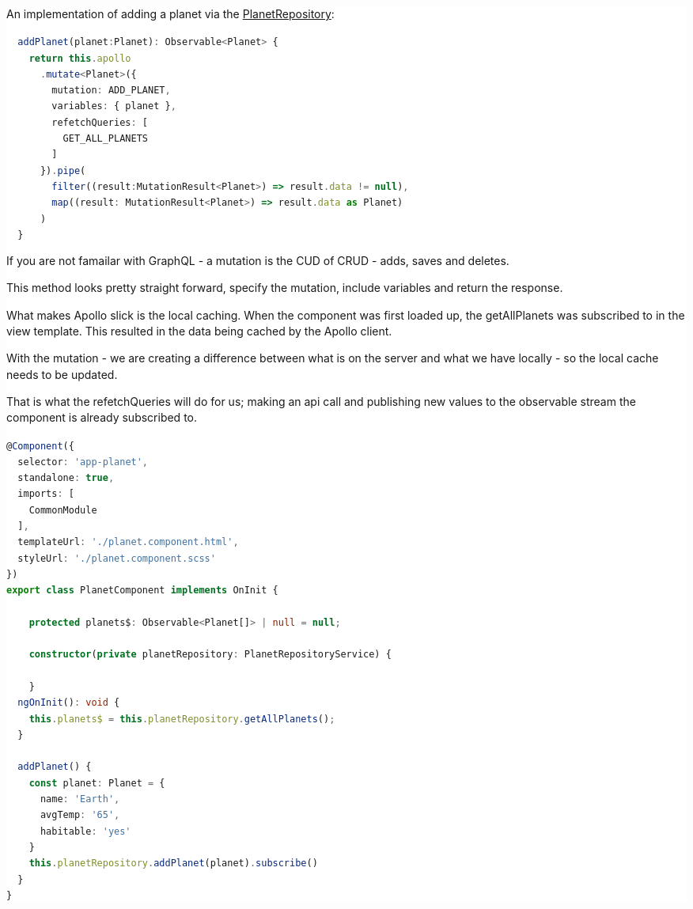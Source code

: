 An implementation of adding a planet via the [PlanetRepository](/src/app/planet-repository.service.ts):

```ts
  addPlanet(planet:Planet): Observable<Planet> {
    return this.apollo
      .mutate<Planet>({
        mutation: ADD_PLANET,
        variables: { planet },
        refetchQueries: [
          GET_ALL_PLANETS
        ]
      }).pipe(
        filter((result:MutationResult<Planet>) => result.data != null),
        map((result: MutationResult<Planet>) => result.data as Planet)
      )
  }
  ```

If you are not famailar with GraphQL - a mutation is the CUD of CRUD - adds, saves and deletes.  

This method looks pretty straight forward, specify the mutation, include variables and return the response.  

What makes Apollo slick is the local caching.  When the component was first loaded up, the getAllPlanets was subscribed to in the view template.  This resulted in the data being cached by the Apollo client.  

With the mutation - we are creating a difference between what is on the server and what we have locally - so the local cache needs to be updated.

That is what the refetchQueries will do for us; making an api call and publishing new values to the observable stream the component is already subscribed to.  

```ts
@Component({
  selector: 'app-planet',
  standalone: true,
  imports: [
    CommonModule
  ],
  templateUrl: './planet.component.html',
  styleUrl: './planet.component.scss'
})
export class PlanetComponent implements OnInit {

    protected planets$: Observable<Planet[]> | null = null;

    constructor(private planetRepository: PlanetRepositoryService) {

    }
  ngOnInit(): void {
    this.planets$ = this.planetRepository.getAllPlanets();
  }

  addPlanet() {
    const planet: Planet = {
      name: 'Earth',
      avgTemp: '65',
      habitable: 'yes'
    }
    this.planetRepository.addPlanet(planet).subscribe()
  }
}
```
